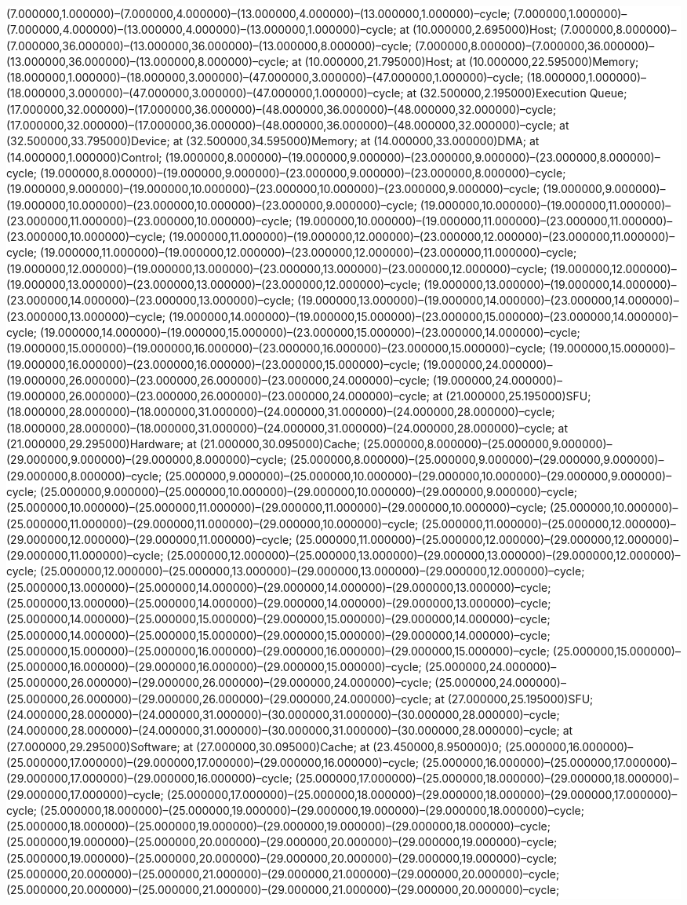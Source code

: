 (7.000000,1.000000)–(7.000000,4.000000)–(13.000000,4.000000)–(13.000000,1.000000)–cycle; (7.000000,1.000000)–(7.000000,4.000000)–(13.000000,4.000000)–(13.000000,1.000000)–cycle; at (10.000000,2.695000)Host; (7.000000,8.000000)–(7.000000,36.000000)–(13.000000,36.000000)–(13.000000,8.000000)–cycle; (7.000000,8.000000)–(7.000000,36.000000)–(13.000000,36.000000)–(13.000000,8.000000)–cycle; at (10.000000,21.795000)Host; at (10.000000,22.595000)Memory; (18.000000,1.000000)–(18.000000,3.000000)–(47.000000,3.000000)–(47.000000,1.000000)–cycle; (18.000000,1.000000)–(18.000000,3.000000)–(47.000000,3.000000)–(47.000000,1.000000)–cycle; at (32.500000,2.195000)Execution Queue; (17.000000,32.000000)–(17.000000,36.000000)–(48.000000,36.000000)–(48.000000,32.000000)–cycle; (17.000000,32.000000)–(17.000000,36.000000)–(48.000000,36.000000)–(48.000000,32.000000)–cycle; at (32.500000,33.795000)Device; at (32.500000,34.595000)Memory; at (14.000000,33.000000)DMA; at (14.000000,1.000000)Control; (19.000000,8.000000)–(19.000000,9.000000)–(23.000000,9.000000)–(23.000000,8.000000)–cycle; (19.000000,8.000000)–(19.000000,9.000000)–(23.000000,9.000000)–(23.000000,8.000000)–cycle; (19.000000,9.000000)–(19.000000,10.000000)–(23.000000,10.000000)–(23.000000,9.000000)–cycle; (19.000000,9.000000)–(19.000000,10.000000)–(23.000000,10.000000)–(23.000000,9.000000)–cycle; (19.000000,10.000000)–(19.000000,11.000000)–(23.000000,11.000000)–(23.000000,10.000000)–cycle; (19.000000,10.000000)–(19.000000,11.000000)–(23.000000,11.000000)–(23.000000,10.000000)–cycle; (19.000000,11.000000)–(19.000000,12.000000)–(23.000000,12.000000)–(23.000000,11.000000)–cycle; (19.000000,11.000000)–(19.000000,12.000000)–(23.000000,12.000000)–(23.000000,11.000000)–cycle; (19.000000,12.000000)–(19.000000,13.000000)–(23.000000,13.000000)–(23.000000,12.000000)–cycle; (19.000000,12.000000)–(19.000000,13.000000)–(23.000000,13.000000)–(23.000000,12.000000)–cycle; (19.000000,13.000000)–(19.000000,14.000000)–(23.000000,14.000000)–(23.000000,13.000000)–cycle; (19.000000,13.000000)–(19.000000,14.000000)–(23.000000,14.000000)–(23.000000,13.000000)–cycle; (19.000000,14.000000)–(19.000000,15.000000)–(23.000000,15.000000)–(23.000000,14.000000)–cycle; (19.000000,14.000000)–(19.000000,15.000000)–(23.000000,15.000000)–(23.000000,14.000000)–cycle; (19.000000,15.000000)–(19.000000,16.000000)–(23.000000,16.000000)–(23.000000,15.000000)–cycle; (19.000000,15.000000)–(19.000000,16.000000)–(23.000000,16.000000)–(23.000000,15.000000)–cycle; (19.000000,24.000000)–(19.000000,26.000000)–(23.000000,26.000000)–(23.000000,24.000000)–cycle; (19.000000,24.000000)–(19.000000,26.000000)–(23.000000,26.000000)–(23.000000,24.000000)–cycle; at (21.000000,25.195000)SFU; (18.000000,28.000000)–(18.000000,31.000000)–(24.000000,31.000000)–(24.000000,28.000000)–cycle; (18.000000,28.000000)–(18.000000,31.000000)–(24.000000,31.000000)–(24.000000,28.000000)–cycle; at (21.000000,29.295000)Hardware; at (21.000000,30.095000)Cache; (25.000000,8.000000)–(25.000000,9.000000)–(29.000000,9.000000)–(29.000000,8.000000)–cycle; (25.000000,8.000000)–(25.000000,9.000000)–(29.000000,9.000000)–(29.000000,8.000000)–cycle; (25.000000,9.000000)–(25.000000,10.000000)–(29.000000,10.000000)–(29.000000,9.000000)–cycle; (25.000000,9.000000)–(25.000000,10.000000)–(29.000000,10.000000)–(29.000000,9.000000)–cycle; (25.000000,10.000000)–(25.000000,11.000000)–(29.000000,11.000000)–(29.000000,10.000000)–cycle; (25.000000,10.000000)–(25.000000,11.000000)–(29.000000,11.000000)–(29.000000,10.000000)–cycle; (25.000000,11.000000)–(25.000000,12.000000)–(29.000000,12.000000)–(29.000000,11.000000)–cycle; (25.000000,11.000000)–(25.000000,12.000000)–(29.000000,12.000000)–(29.000000,11.000000)–cycle; (25.000000,12.000000)–(25.000000,13.000000)–(29.000000,13.000000)–(29.000000,12.000000)–cycle; (25.000000,12.000000)–(25.000000,13.000000)–(29.000000,13.000000)–(29.000000,12.000000)–cycle; (25.000000,13.000000)–(25.000000,14.000000)–(29.000000,14.000000)–(29.000000,13.000000)–cycle; (25.000000,13.000000)–(25.000000,14.000000)–(29.000000,14.000000)–(29.000000,13.000000)–cycle; (25.000000,14.000000)–(25.000000,15.000000)–(29.000000,15.000000)–(29.000000,14.000000)–cycle; (25.000000,14.000000)–(25.000000,15.000000)–(29.000000,15.000000)–(29.000000,14.000000)–cycle; (25.000000,15.000000)–(25.000000,16.000000)–(29.000000,16.000000)–(29.000000,15.000000)–cycle; (25.000000,15.000000)–(25.000000,16.000000)–(29.000000,16.000000)–(29.000000,15.000000)–cycle; (25.000000,24.000000)–(25.000000,26.000000)–(29.000000,26.000000)–(29.000000,24.000000)–cycle; (25.000000,24.000000)–(25.000000,26.000000)–(29.000000,26.000000)–(29.000000,24.000000)–cycle; at (27.000000,25.195000)SFU; (24.000000,28.000000)–(24.000000,31.000000)–(30.000000,31.000000)–(30.000000,28.000000)–cycle; (24.000000,28.000000)–(24.000000,31.000000)–(30.000000,31.000000)–(30.000000,28.000000)–cycle; at (27.000000,29.295000)Software; at (27.000000,30.095000)Cache; at (23.450000,8.950000)0; (25.000000,16.000000)–(25.000000,17.000000)–(29.000000,17.000000)–(29.000000,16.000000)–cycle; (25.000000,16.000000)–(25.000000,17.000000)–(29.000000,17.000000)–(29.000000,16.000000)–cycle; (25.000000,17.000000)–(25.000000,18.000000)–(29.000000,18.000000)–(29.000000,17.000000)–cycle; (25.000000,17.000000)–(25.000000,18.000000)–(29.000000,18.000000)–(29.000000,17.000000)–cycle; (25.000000,18.000000)–(25.000000,19.000000)–(29.000000,19.000000)–(29.000000,18.000000)–cycle; (25.000000,18.000000)–(25.000000,19.000000)–(29.000000,19.000000)–(29.000000,18.000000)–cycle; (25.000000,19.000000)–(25.000000,20.000000)–(29.000000,20.000000)–(29.000000,19.000000)–cycle; (25.000000,19.000000)–(25.000000,20.000000)–(29.000000,20.000000)–(29.000000,19.000000)–cycle; (25.000000,20.000000)–(25.000000,21.000000)–(29.000000,21.000000)–(29.000000,20.000000)–cycle; (25.000000,20.000000)–(25.000000,21.000000)–(29.000000,21.000000)–(29.000000,20.000000)–cycle;